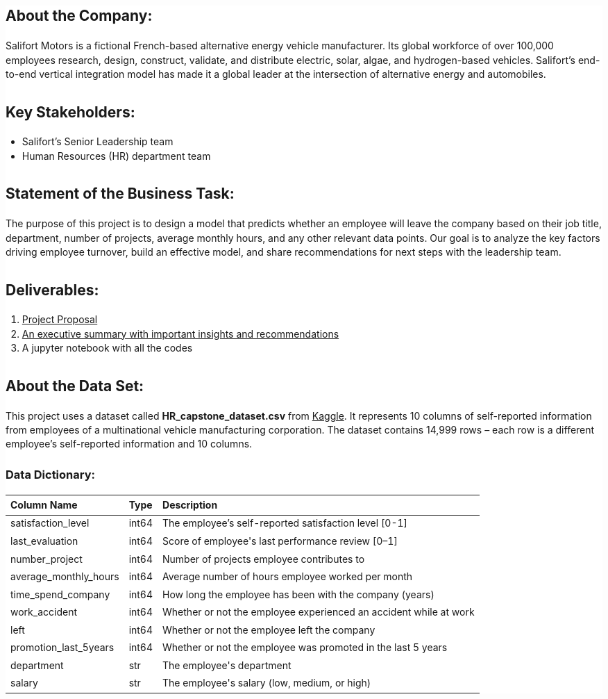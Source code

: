 ## About the Company:
Salifort Motors is a fictional French-based alternative energy vehicle manufacturer. Its global workforce of over 100,000 employees research, design, construct, validate, and distribute electric, solar, algae, and hydrogen-based vehicles. Salifort’s end-to-end vertical integration model has made it a global leader at the intersection of alternative energy and automobiles.    
## Key Stakeholders:
* Salifort’s Senior Leadership team
* Human Resources (HR) department team

## Statement of the Business Task:
The purpose of this project is to design a model that predicts whether an employee will leave the company based on their job title, department, number of projects, average monthly hours, and any other relevant data points. Our goal is to analyze the key factors driving employee turnover, build an effective model, and share recommendations for next steps with the leadership team. 

## Deliverables:
1. [Project Proposal](https://github.com/Arpita-deb/Salifort_motors_HR_analytics/files/12567932/Salifort.Motors.Project.Proposal.pptx)
2. [An executive summary with important insights and recommendations](https://github.com/Arpita-deb/Salifort_motors_HR_analytics/assets/139372731/10d137c5-8e37-4b88-8b2c-ffde573f68f9)
3. A jupyter notebook with all the codes
   
## About the Data Set:
This project uses a dataset called **HR_capstone_dataset.csv** from [Kaggle](https://www.kaggle.com/datasets/mfaisalqureshi/hr-analytics-and-job-prediction?select=HR_comma_sep.csv). It represents 10 columns of self-reported information from employees of a multinational vehicle manufacturing corporation. The dataset contains 14,999 rows – each row is a different employee’s self-reported information and 10 columns.

### Data Dictionary:

| Column Name | Type | Description |
| :--- | :--- | :--- |
| satisfaction_level | int64 | The employee’s self-reported satisfaction level [0-1] |
| last_evaluation | int64 | Score of employee's last performance review [0–1] |
| number_project | int64 | Number of projects employee contributes to |
| average_monthly_hours | int64 | Average number of hours employee worked per month |
| time_spend_company | int64 | How long the employee has been with the company (years) |
| work_accident | int64 | Whether or not the employee experienced an accident while at work |
| left | int64 | Whether or not the employee left the company |
| promotion_last_5years | int64 | Whether or not the employee was promoted in the last 5 years |
| department | str | The employee's department |
| salary | str | The employee's salary (low, medium, or high) |
